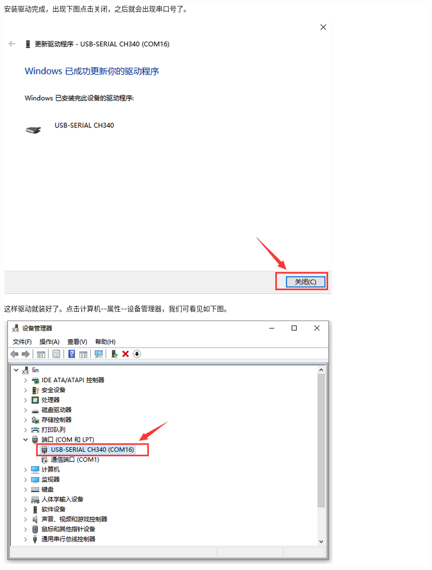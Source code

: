 安装驱动完成，出现下图点击关闭，之后就会出现串口号了。

![img](zh_img/new(18).png)

这样驱动就装好了。点击计算机--属性--设备管理器，我们可看见如下图。

![img](zh_img/new(19).png)

